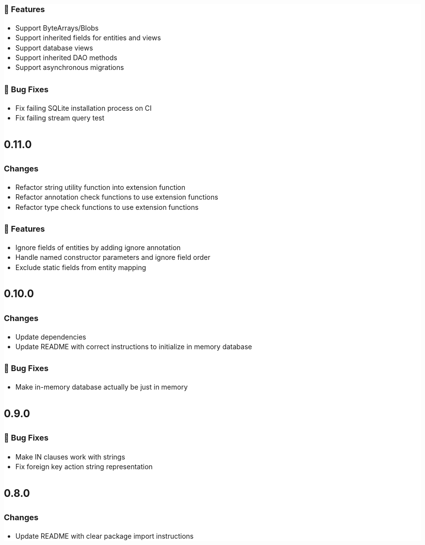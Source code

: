 ### 🚀 Features

* Support ByteArrays/Blobs
* Support inherited fields for entities and views
* Support database views
* Support inherited DAO methods
* Support asynchronous migrations

### 🐛 Bug Fixes

* Fix failing SQLite installation process on CI
* Fix failing stream query test

## 0.11.0

### Changes

* Refactor string utility function into extension function
* Refactor annotation check functions to use extension functions
* Refactor type check functions to use extension functions

### 🚀 Features

* Ignore fields of entities by adding ignore annotation
* Handle named constructor parameters and ignore field order
* Exclude static fields from entity mapping

## 0.10.0

### Changes

* Update dependencies
* Update README with correct instructions to initialize in memory database

### 🐛 Bug Fixes

* Make in-memory database actually be just in memory

## 0.9.0

### 🐛 Bug Fixes

* Make IN clauses work with strings
* Fix foreign key action string representation

## 0.8.0

### Changes

* Update README with clear package import instructions
